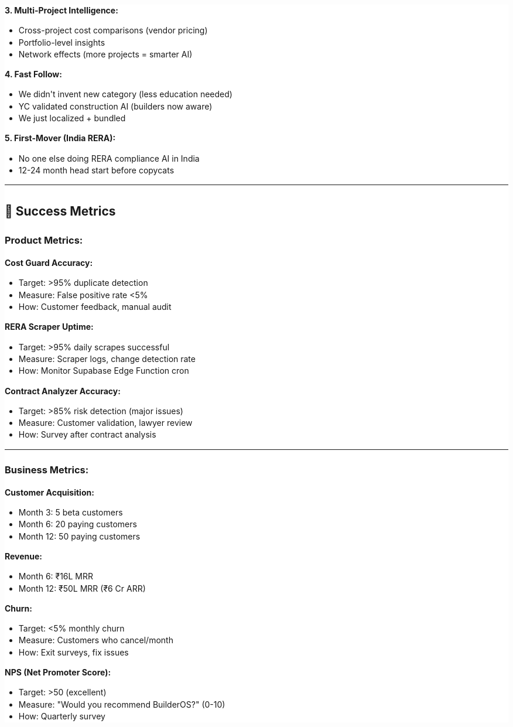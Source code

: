**3. Multi-Project Intelligence:**
- Cross-project cost comparisons (vendor pricing)
- Portfolio-level insights
- Network effects (more projects = smarter AI)

**4. Fast Follow:**
- We didn't invent new category (less education needed)
- YC validated construction AI (builders now aware)
- We just localized + bundled

**5. First-Mover (India RERA):**
- No one else doing RERA compliance AI in India
- 12-24 month head start before copycats

---

## 🎯 Success Metrics

### **Product Metrics:**

**Cost Guard Accuracy:**
- Target: >95% duplicate detection
- Measure: False positive rate <5%
- How: Customer feedback, manual audit

**RERA Scraper Uptime:**
- Target: >95% daily scrapes successful
- Measure: Scraper logs, change detection rate
- How: Monitor Supabase Edge Function cron

**Contract Analyzer Accuracy:**
- Target: >85% risk detection (major issues)
- Measure: Customer validation, lawyer review
- How: Survey after contract analysis

---

### **Business Metrics:**

**Customer Acquisition:**
- Month 3: 5 beta customers
- Month 6: 20 paying customers
- Month 12: 50 paying customers

**Revenue:**
- Month 6: ₹16L MRR
- Month 12: ₹50L MRR (₹6 Cr ARR)

**Churn:**
- Target: <5% monthly churn
- Measure: Customers who cancel/month
- How: Exit surveys, fix issues

**NPS (Net Promoter Score):**
- Target: >50 (excellent)
- Measure: "Would you recommend BuilderOS?" (0-10)
- How: Quarterly survey
